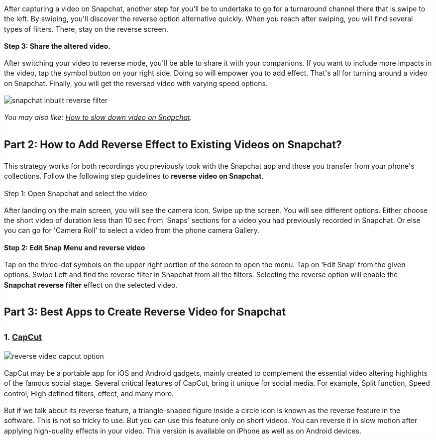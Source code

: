 After capturing a video on Snapchat, another step for you'll be to undertake to go for a turnaround channel there that is swipe to the left. By swiping, you'll discover the reverse option alternative quickly. When you reach after swiping, you will find several types of filters. There, stay on the reverse screen.

**Step 3: Share the altered video.**

After switching your video to reverse mode, you'll be able to share it with your companions. If you want to include more impacts in the video, tap the symbol button on your right side. Doing so will empower you to add effect. That's all for turning around a video on Snapchat. Finally, you will get the reversed video with varying speed options.

![snapchat inbuilt reverse filter](https://images.wondershare.com/filmora/article-images/snapchat-inbuilt-reverse-filter.jpg)

_You may also like:_ [_How to slow down video on Snapchat_](https://tools.techidaily.com/wondershare/filmora/download/)_._

## Part 2: How to Add Reverse Effect to Existing Videos on Snapchat?

This strategy works for both recordings you previously took with the Snapchat app and those you transfer from your phone's collections. Follow the following step guidelines to **reverse video on Snapchat**.

Step 1: Open Snapchat and select the video

After landing on the main screen, you will see the camera icon. Swipe up the screen. You will see different options. Either choose the short video of duration less than 10 sec from 'Snaps' sections for a video you had previously recorded in Snapchat. Or else you can go for 'Camera Roll' to select a video from the phone camera Gallery.

**Step 2: Edit Snap Menu and reverse video**

Tap on the three-dot symbols on the upper right portion of the screen to open the menu. Tap on ‘Edit Snap’ from the given options. Swipe Left and find the reverse filter in Snapchat from all the filters. Selecting the reverse option will enable the **Snapchat reverse filter** effect on the selected video.

## Part 3: Best Apps to Create Reverse Video for Snapchat

### 1\. [CapCut](https://www.capcut.net/)

![reverse video capcut option](https://images.wondershare.com/filmora/article-images/reverse-video-capcut-option.jpg)

CapCut may be a portable app for iOS and Android gadgets, mainly created to complement the essential video altering highlights of the famous social stage. Several critical features of CapCut, bring it unique for social media. For example, Split function, Speed control, High defined filters, effect, and many more.

But if we talk about its reverse feature, a triangle-shaped figure inside a circle icon is known as the reverse feature in the software. This is not so tricky to use. But you can use this feature only on short videos. You can reverse it in slow motion after applying high-quality effects in your video. This version is available on iPhone as well as on Android devices.

